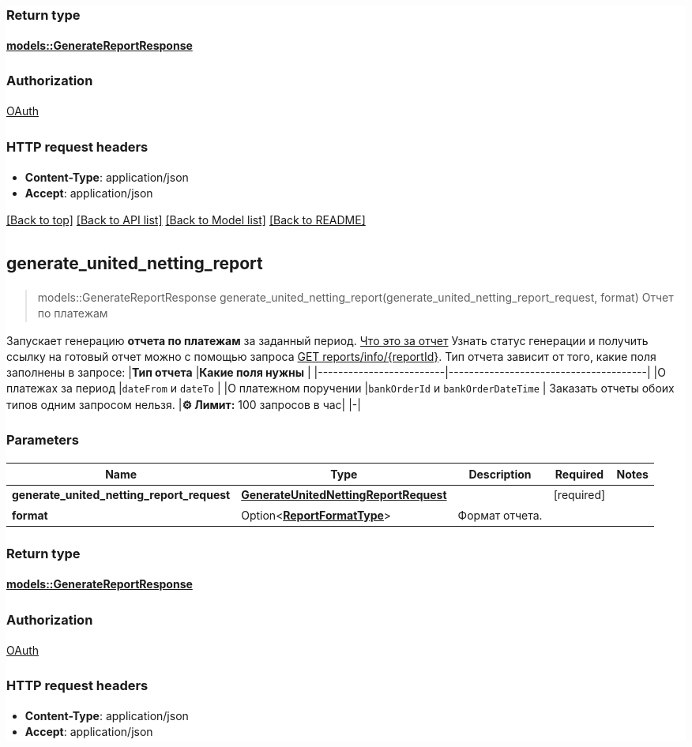 ### Return type

[**models::GenerateReportResponse**](GenerateReportResponse.md)

### Authorization

[OAuth](../README.md#OAuth)

### HTTP request headers

- **Content-Type**: application/json
- **Accept**: application/json

[[Back to top]](#) [[Back to API list]](../README.md#documentation-for-api-endpoints) [[Back to Model list]](../README.md#documentation-for-models) [[Back to README]](../README.md)


## generate_united_netting_report

> models::GenerateReportResponse generate_united_netting_report(generate_united_netting_report_request, format)
Отчет по платежам

Запускает генерацию **отчета по платежам** за заданный период. [Что это за отчет](https://yandex.ru/support/marketplace/analytics/transactions.html)  Узнать статус генерации и получить ссылку на готовый отчет можно с помощью запроса [GET reports/info/{reportId}](../../reference/reports/getReportInfo.md).  Тип отчета зависит от того, какие поля заполнены в запросе:  |**Тип отчета**           |**Какие поля нужны**                   | |-------------------------|---------------------------------------| |О платежах за период     |`dateFrom` и `dateTo`                  | |О платежном поручении    |`bankOrderId` и `bankOrderDateTime`    |  Заказать отчеты обоих типов одним запросом нельзя.  |**⚙️ Лимит:** 100 запросов в час| |-| 

### Parameters


Name | Type | Description  | Required | Notes
------------- | ------------- | ------------- | ------------- | -------------
**generate_united_netting_report_request** | [**GenerateUnitedNettingReportRequest**](GenerateUnitedNettingReportRequest.md) |  | [required] |
**format** | Option<[**ReportFormatType**](.md)> | Формат отчета. |  |

### Return type

[**models::GenerateReportResponse**](GenerateReportResponse.md)

### Authorization

[OAuth](../README.md#OAuth)

### HTTP request headers

- **Content-Type**: application/json
- **Accept**: application/json

